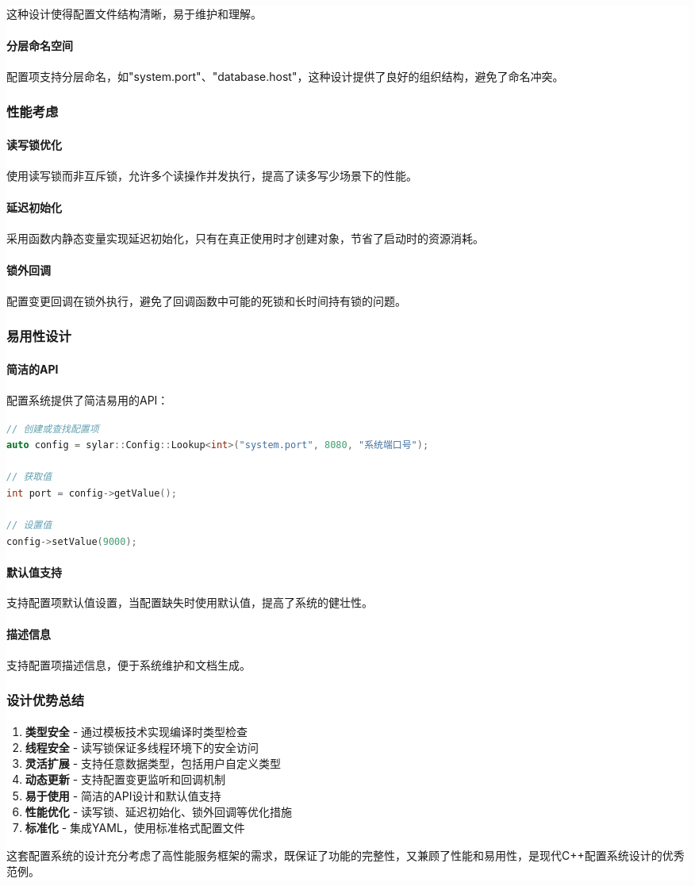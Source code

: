 这种设计使得配置文件结构清晰，易于维护和理解。

#### 分层命名空间

配置项支持分层命名，如"system.port"、"database.host"，这种设计提供了良好的组织结构，避免了命名冲突。

### 性能考虑

#### 读写锁优化

使用读写锁而非互斥锁，允许多个读操作并发执行，提高了读多写少场景下的性能。

#### 延迟初始化

采用函数内静态变量实现延迟初始化，只有在真正使用时才创建对象，节省了启动时的资源消耗。

#### 锁外回调

配置变更回调在锁外执行，避免了回调函数中可能的死锁和长时间持有锁的问题。

### 易用性设计

#### 简洁的API

配置系统提供了简洁易用的API：

```cpp
// 创建或查找配置项
auto config = sylar::Config::Lookup<int>("system.port", 8080, "系统端口号");

// 获取值
int port = config->getValue();

// 设置值
config->setValue(9000);
```

#### 默认值支持

支持配置项默认值设置，当配置缺失时使用默认值，提高了系统的健壮性。

#### 描述信息

支持配置项描述信息，便于系统维护和文档生成。

### 设计优势总结

1. **类型安全** - 通过模板技术实现编译时类型检查
2. **线程安全** - 读写锁保证多线程环境下的安全访问
3. **灵活扩展** - 支持任意数据类型，包括用户自定义类型
4. **动态更新** - 支持配置变更监听和回调机制
5. **易于使用** - 简洁的API设计和默认值支持
6. **性能优化** - 读写锁、延迟初始化、锁外回调等优化措施
7. **标准化** - 集成YAML，使用标准格式配置文件

这套配置系统的设计充分考虑了高性能服务框架的需求，既保证了功能的完整性，又兼顾了性能和易用性，是现代C++配置系统设计的优秀范例。
